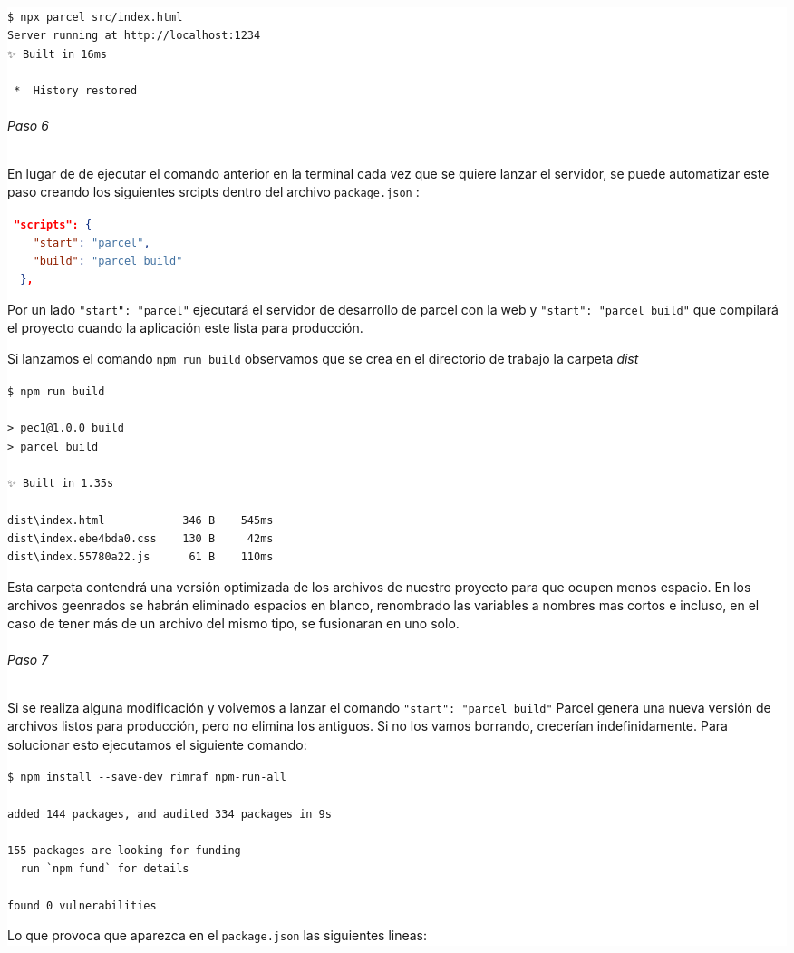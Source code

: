 ```batch
$ npx parcel src/index.html
Server running at http://localhost:1234
✨ Built in 16ms

 *  History restored 
```


###### Paso 6

En lugar de  de ejecutar el comando anterior en la terminal cada vez que se quiere lanzar el servidor, se puede automatizar este paso creando los siguientes srcipts dentro del archivo ```package.json``` :

```json
 "scripts": {
    "start": "parcel",
    "build": "parcel build"
  },

```
Por un lado ```"start": "parcel"```  ejecutará el servidor de desarrollo de parcel con la web y ```"start": "parcel build"``` que compilará el proyecto cuando la aplicación este lista para producción.
 
Si lanzamos el comando ```npm run build``` observamos que se crea en el directorio de trabajo la carpeta _dist_ 

```batch
$ npm run build

> pec1@1.0.0 build
> parcel build

✨ Built in 1.35s

dist\index.html            346 B    545ms
dist\index.ebe4bda0.css    130 B     42ms
dist\index.55780a22.js      61 B    110ms
```

Esta carpeta contendrá una versión optimizada de los archivos de nuestro proyecto para que ocupen menos espacio. En los archivos geenrados se habrán eliminado espacios en blanco, renombrado las variables a nombres mas cortos e incluso, en el caso de tener más de un archivo del mismo tipo, se fusionaran en uno solo.


###### Paso 7

Si se realiza alguna modificación y volvemos a lanzar el comando ```"start": "parcel build"``` Parcel genera una nueva versión de archivos listos para producción, pero no elimina los antiguos. Si no los vamos borrando, crecerían indefinidamente. Para solucionar esto ejecutamos el siguiente comando:

```batch
$ npm install --save-dev rimraf npm-run-all

added 144 packages, and audited 334 packages in 9s

155 packages are looking for funding
  run `npm fund` for details

found 0 vulnerabilities
```
Lo que provoca que aparezca en el ```package.json``` las siguientes lineas:
